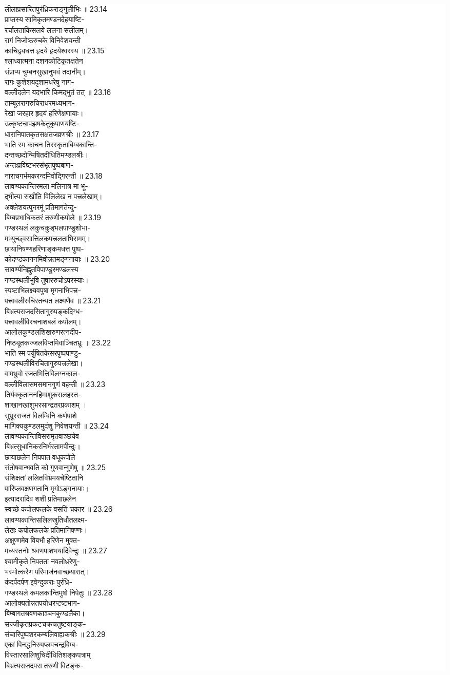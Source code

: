 लीलाप्रसारितपुरंध्रिकराङ्गुलीभिः ॥ 23.14  
प्राप्तस्य सामिकृतमण्डनदेहयाष्टि-  
रर्चालताकिसलये ललना सलीलम्।  
रागं निजोष्ठरुचके विनिवेशयन्ती  
काचिद्व्यधत्त हृदये हृदयेश्वरस्य ॥ 23.15  
श्लाध्यात्मना दशनकोटिकृतक्षतेन  
संप्राप्य चुम्बनसुखानुभवं तदानीम्।  
रागः कुशेशयदृशामधरेषु नाग-  
वल्लीदलेन यदभारि किमद्भुतं तत् ॥ 23.16  
ताम्बूलरागरुचिराधरमध्यभाग-  
रेखा जरहार हृदयं हरिणेक्षणायाः।  
उत्कृष्टचापझषकेतुकृपाणयष्टि-  
धारानिपातकृतसक्षतजव्रणश्रीः ॥ 23.17  
भाति स्म काचन तिरस्कृताबिम्बकान्ति-  
दन्तच्छदोन्मिषितदीधितिमण्डलश्रीः।  
अन्तःप्रविष्टभरसंभृतपुष्पबाण-  
नाराचगर्भमकरन्दमिवोद्गिरन्ती ॥ 23.18  
लावण्यकान्तिरमला मलिनात्र मा भू-  
द्भीत्या सखीति विलिलेख न पत्त्रलेखाम्।  
अक्लेशयत्पुनरमूं प्रतिमागतेन्दु-  
बिम्बप्रभाधिकतरं तरुणीकपोले ॥ 23.19  
गण्डस्थलं लकुचकुड्भलपाण्डुशोभा-  
मभ्युच्छ्वसात्तिलकपत्त्रलताभिरामम्।  
छायानिषण्णहरिणाङ्कमधत्त पुष्प-  
कोदण्डकाननमिवोन्नतमङ्गनायाः ॥ 23.20  
सावर्ण्यनिह्नुतविपाण्डुरमण्डलस्य  
गण्डस्थलीभुवि तुषाररुचोऽपरस्याः।  
स्पष्टाभिलक्ष्यवपुषा मृगनाभिपत्त्र-  
पत्त्रावलीरुचिरतन्यत लक्ष्मणैव ॥ 23.21  
बिभ्रत्यराजदसितागुरुपङ्कदिग्ध-  
पत्त्रावलीविरचनाशबलं कपोलम्।  
आलोलकुण्डलशिखरुणरत्नदीप-  
निष्ठ्यूतकज्जलविप्तमिवाञ्चितभ्रूः ॥ 23.22  
भाति स्म पर्युषितकेसरपुष्पपाण्डु-  
गण्डस्थलीविरचितागुरुपत्त्रलेखा।  
वामभ्रुवो रजतभित्तिविलग्नकाल-  
वल्लीविलासमसमानगुणं वहन्ती ॥ 23.23  
तिर्यक्कृताननहिमांशुकरालहस्त-  
शाखानखांशुभरसान्द्रतरप्रकाशम् ।  
सुभ्रूरराजत विलम्बिनि कर्णपाशे  
माणिक्यकुण्डलमुदंशु निवेशयन्ती ॥ 23.24  
लावण्यकान्तिविसरामृतवाञ्छयेव  
बिभ्रत्सुधानिकरनिर्भरतामपीन्दुः।  
छायाछलेन निपपात वधूकपोले  
संतोषवान्भवति को गुणवान्गुणेषु ॥ 23.25  
संशिक्षतां ललितविभ्रमयचेष्टितानि  
पारिप्लवक्षणगतानि मृगोऽङ्गनायाः।  
इत्यादरादिव शशी प्रतिमाछलेन  
स्वच्छे कपोलफलके वसतिं चकार ॥ 23.26  
लावण्यकान्तिसलिलस्रुतिधौतलक्ष्म-  
लेखः कपोलफलके प्रतिमानिषण्णः।  
अक्षुण्णमेव विबभौ हरिणेन मुक्त-  
मध्यस्तनोः श्रवणपाशभयादिवेन्दुः ॥ 23.27  
श्यामीकृते निपतता नवलोध्ररेणु-  
भस्मोत्करेण परिमार्जनवाच्छयारात्।  
कंदर्पदर्पण इवेन्दुकराः पुरंध्रि-  
गण्डस्थले कमलकान्तिमुषो निपेतुः ॥ 23.28  
आलोक्यतोन्नतपयोधरप्टष्टभाग-  
बिम्बागतश्रवणकाञ्चनकुण्डलैका।  
सज्जीकृतप्रकटचक्रचतुष्टयाङ्क-  
संचारिपुष्पशरकम्बलिवाह्यकश्रीः ॥ 23.29  
एकां पिनद्धनिरुपप्लवचन्द्रबिम्ब-  
विस्तारसालिशुचिदीधितिशङ्कपत्राम्  
बिभ्रत्यराजदपरा तरुणी विटङ्क-  